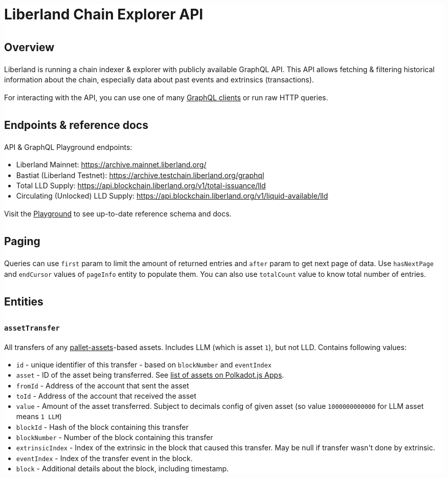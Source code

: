 # Liberland Chain Explorer API

## Overview

Liberland is running a chain indexer & explorer with publicly available GraphQL API. This API allows fetching & filtering historical information about the chain, especially data about past events and extrinsics (transactions).

For interacting with the API, you can use one of many [GraphQL clients](https://graphql.org/community/tools-and-libraries/?tags=client) or run raw HTTP queries.

## Endpoints & reference docs

API & GraphQL Playground endpoints:
* Liberland Mainnet: https://archive.mainnet.liberland.org/
* Bastiat (Liberland Testnet): https://archive.testchain.liberland.org/graphql
* Total LLD Supply: https://api.blockchain.liberland.org/v1/total-issuance/lld
* Circulating (Unlocked) LLD Supply: https://api.blockchain.liberland.org/v1/liquid-available/lld

Visit the [Playground](https://archive.mainnet.liberland.org/) to see up-to-date reference schema and docs.

## Paging

Queries can use `first` param to limit the amount of returned entries and `after` param to get next page of data.
Use `hasNextPage` and `endCursor` values of `pageInfo` entity to populate them.
You can also use `totalCount` value to know total number of entries.

## Entities

### `assetTransfer`

All transfers of any [pallet-assets](https://paritytech.github.io/polkadot-sdk/master/pallet_assets/index.html)-based assets. Includes LLM (which is asset `1`), but not LLD.
Contains following values:

* `id` - unique identifier of this transfer - based on `blockNumber` and `eventIndex`
* `asset` - ID of the asset being transferred. See [list of assets on Polkadot.js Apps](https://polkadot.js.org/apps/?rpc=wss%3A%2F%2Fmainnet.liberland.org#/assets).
* `fromId` - Address of the account that sent the asset
* `toId` - Address of the account that received the asset
* `value` - Amount of the asset transferred. Subject to decimals config of given asset (so value `1000000000000` for LLM asset means `1 LLM`)
* `blockId` - Hash of the block containing this transfer
* `blockNumber` - Number of the block containing this transfer
* `extrinsicIndex` - Index of the extrinsic in the block that caused this transfer. May be null if transfer wasn't done by extrinsic.
* `eventIndex` - Index of the transfer event in the block.
* `block` - Additional details about the block, including timestamp.

